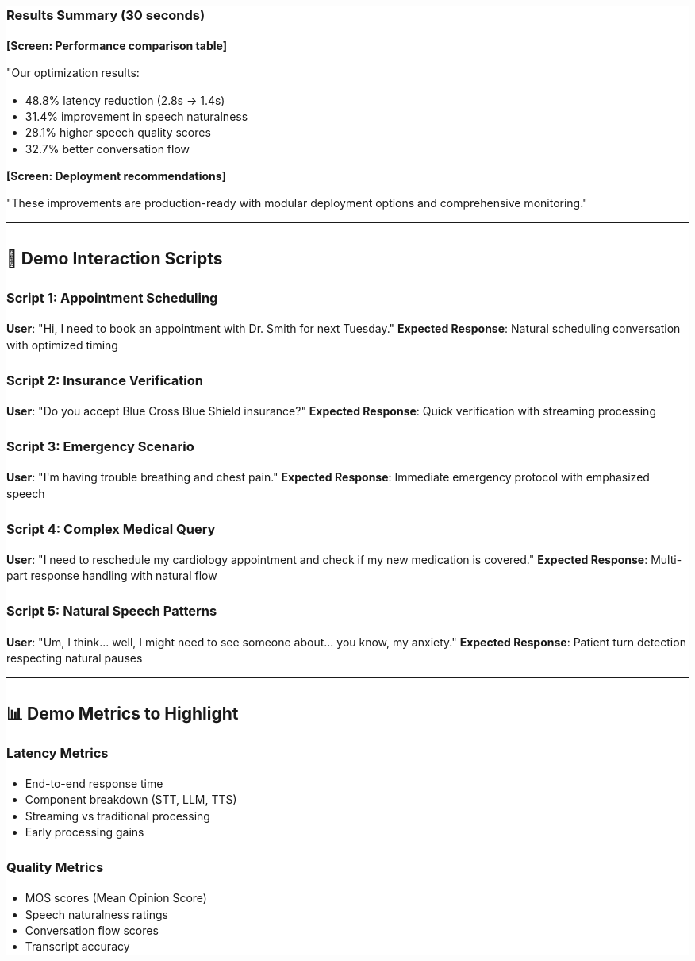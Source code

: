 ### Results Summary (30 seconds)
**[Screen: Performance comparison table]**

"Our optimization results:
- 48.8% latency reduction (2.8s → 1.4s)
- 31.4% improvement in speech naturalness
- 28.1% higher speech quality scores
- 32.7% better conversation flow

**[Screen: Deployment recommendations]**

"These improvements are production-ready with modular deployment options and comprehensive monitoring."

---

## 🎯 Demo Interaction Scripts

### Script 1: Appointment Scheduling
**User**: "Hi, I need to book an appointment with Dr. Smith for next Tuesday."
**Expected Response**: Natural scheduling conversation with optimized timing

### Script 2: Insurance Verification
**User**: "Do you accept Blue Cross Blue Shield insurance?"
**Expected Response**: Quick verification with streaming processing

### Script 3: Emergency Scenario
**User**: "I'm having trouble breathing and chest pain."
**Expected Response**: Immediate emergency protocol with emphasized speech

### Script 4: Complex Medical Query
**User**: "I need to reschedule my cardiology appointment and check if my new medication is covered."
**Expected Response**: Multi-part response handling with natural flow

### Script 5: Natural Speech Patterns
**User**: "Um, I think... well, I might need to see someone about... you know, my anxiety."
**Expected Response**: Patient turn detection respecting natural pauses

---

## 📊 Demo Metrics to Highlight

### Latency Metrics
- End-to-end response time
- Component breakdown (STT, LLM, TTS)
- Streaming vs traditional processing
- Early processing gains

### Quality Metrics
- MOS scores (Mean Opinion Score)
- Speech naturalness ratings
- Conversation flow scores
- Transcript accuracy
